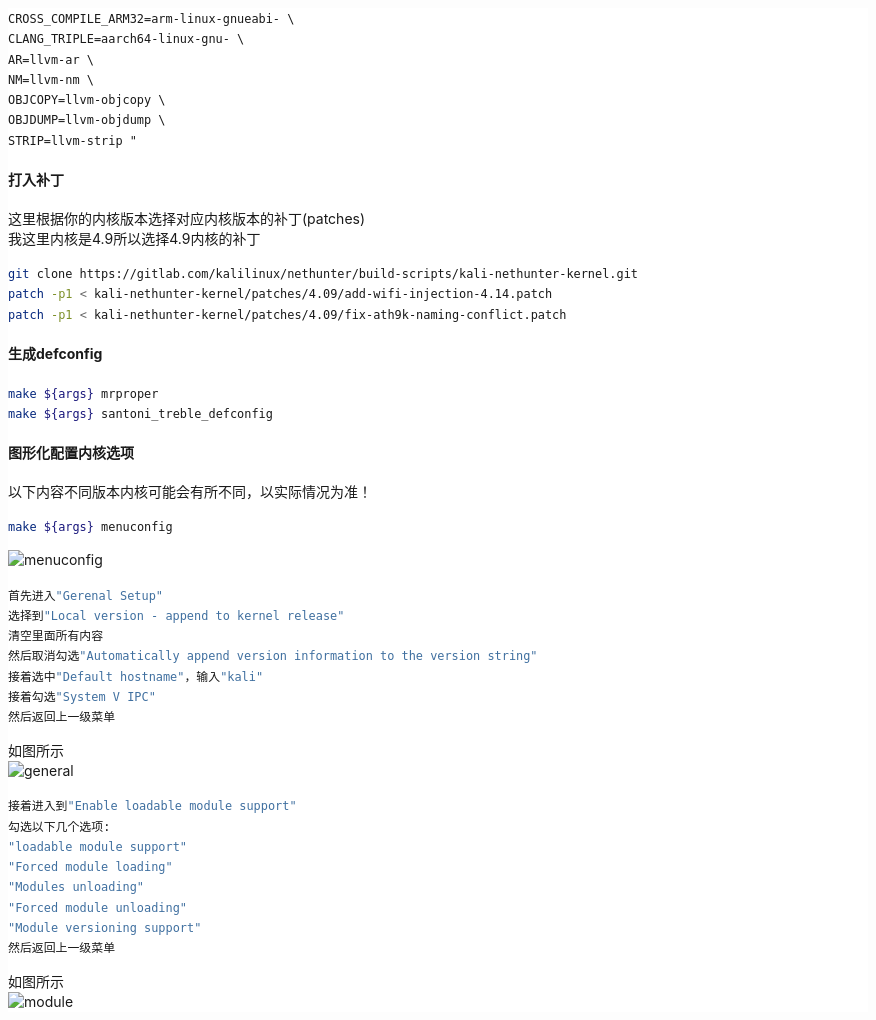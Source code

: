 ```baah
CROSS_COMPILE_ARM32=arm-linux-gnueabi- \
CLANG_TRIPLE=aarch64-linux-gnu- \
AR=llvm-ar \
NM=llvm-nm \
OBJCOPY=llvm-objcopy \
OBJDUMP=llvm-objdump \
STRIP=llvm-strip "
```
#### 打入补丁
这里根据你的内核版本选择对应内核版本的补丁(patches)  
我这里内核是4.9所以选择4.9内核的补丁
```bash
git clone https://gitlab.com/kalilinux/nethunter/build-scripts/kali-nethunter-kernel.git
patch -p1 < kali-nethunter-kernel/patches/4.09/add-wifi-injection-4.14.patch
patch -p1 < kali-nethunter-kernel/patches/4.09/fix-ath9k-naming-conflict.patch
```

#### 生成defconfig
```bash
make ${args} mrproper
make ${args} santoni_treble_defconfig
```
#### 图形化配置内核选项

以下内容不同版本内核可能会有所不同，以实际情况为准！

```bash
make ${args} menuconfig
```
![menuconfig](https://image-ghfh.oss-cn-beijing.aliyuncs.com/nethunter/menuconfig.png "menuconfig")
```sh
首先进入"Gerenal Setup"  
选择到"Local version - append to kernel release"  
清空里面所有内容  
然后取消勾选"Automatically append version information to the version string"  
接着选中"Default hostname"，输入"kali"  
接着勾选"System V IPC"  
然后返回上一级菜单  
```
如图所示  
![general](https://image-ghfh.oss-cn-beijing.aliyuncs.com/nethunter/general.png "general")

```sh
接着进入到"Enable loadable module support"  
勾选以下几个选项:  
"loadable module support"  
"Forced module loading"  
"Modules unloading"  
"Forced module unloading"  
"Module versioning support"  
然后返回上一级菜单
```
如图所示  
![module](https://image-ghfh.oss-cn-beijing.aliyuncs.com/nethunter/module.png "module")
